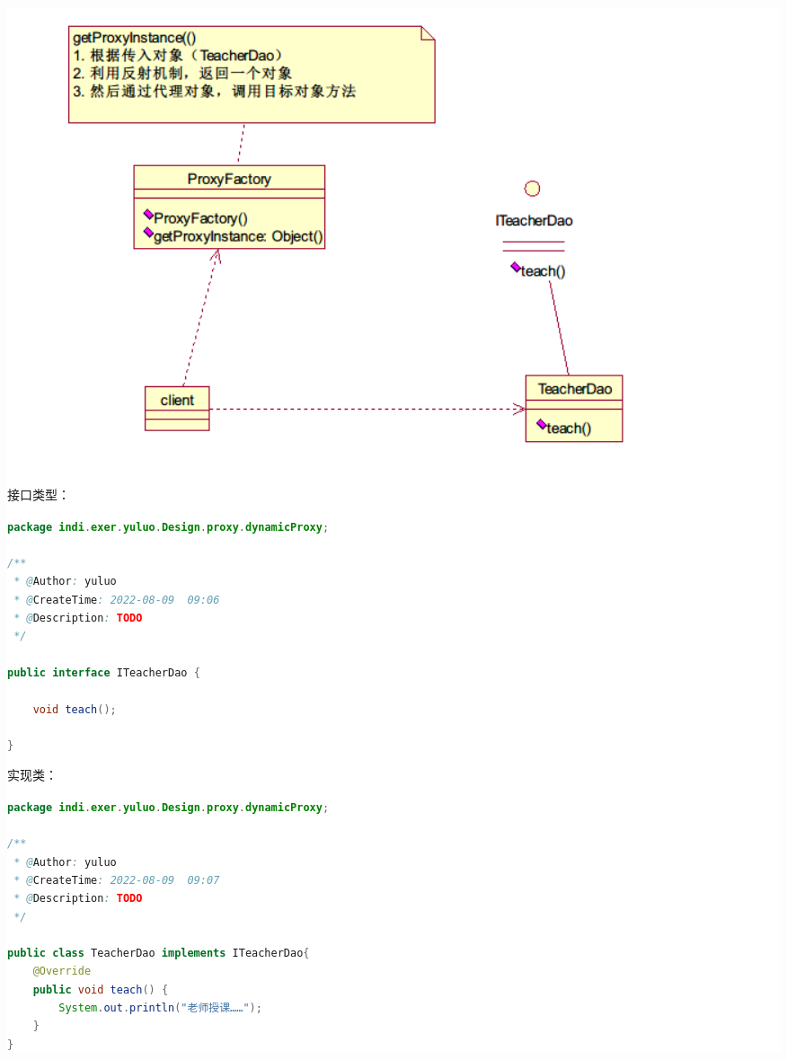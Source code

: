 ![image-20220809090423172](.\设计模式.assets\image-20220809090423172.png)

接口类型：

```java
package indi.exer.yuluo.Design.proxy.dynamicProxy;

/**
 * @Author: yuluo
 * @CreateTime: 2022-08-09  09:06
 * @Description: TODO
 */

public interface ITeacherDao {

    void teach();

}
```

实现类：

```java
package indi.exer.yuluo.Design.proxy.dynamicProxy;

/**
 * @Author: yuluo
 * @CreateTime: 2022-08-09  09:07
 * @Description: TODO
 */

public class TeacherDao implements ITeacherDao{
    @Override
    public void teach() {
        System.out.println("老师授课……");
    }
}
```
